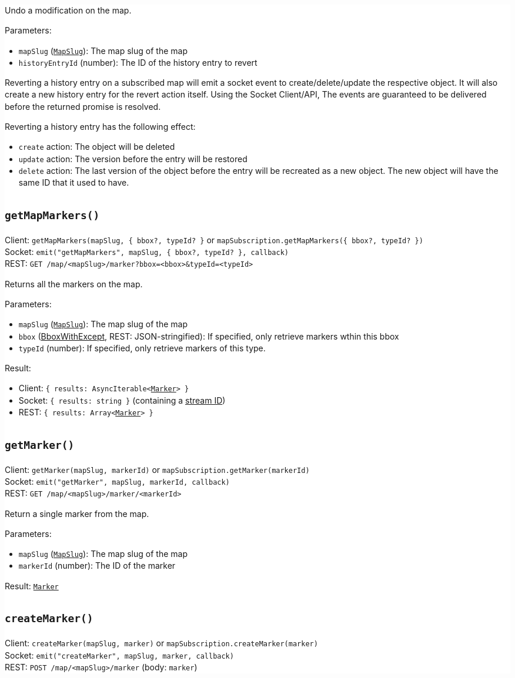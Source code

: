 Undo a modification on the map.

Parameters:
* `mapSlug` (<code>[MapSlug](./types.md#mapslug)</code>): The map slug of the map
* `historyEntryId` (number): The ID of the history entry to revert

Reverting a history entry on a subscribed map will emit a socket event to create/delete/update the respective object. It will also create a new history entry for the revert action itself. Using the Socket Client/API, The events are guaranteed to be delivered before the returned promise is resolved.

Reverting a history entry has the following effect:
* `create` action: The object will be deleted
* `update` action: The version before the entry will be restored
* `delete` action: The last version of the object before the entry will be recreated as a new object. The new object will have the same ID that it used to have.

## `getMapMarkers()`

Client: `getMapMarkers(mapSlug, { bbox?, typeId? }` or `mapSubscription.getMapMarkers({ bbox?, typeId? })`\
Socket: `emit("getMapMarkers", mapSlug, { bbox?, typeId? }, callback)`\
REST: `GET /map/<mapSlug>/marker?bbox=<bbox>&typeId=<typeId>`

Returns all the markers on the map.

Parameters:
* `mapSlug` (<code>[MapSlug](./types.md#mapslug)</code>): The map slug of the map
* `bbox` ([BboxWithExcept](./types.md#bboxwithexcept), REST: JSON-stringified): If specified, only retrieve markers wthin this bbox
* `typeId` (number): If specified, only retrieve markers of this type.

Result:
* Client: <code>{ results: AsyncIterable&lt;[Marker](./types.md#marker)&gt; }</code>
* Socket: `{ results: string }` (containing a [stream ID](./advanced.md#streams))
* REST: <code>{ results: Array&lt;[Marker](./types.md#marker)&gt; }</code>

## `getMarker()`

Client: `getMarker(mapSlug, markerId)` or `mapSubscription.getMarker(markerId)`\
Socket: `emit("getMarker", mapSlug, markerId, callback)`\
REST: `GET /map/<mapSlug>/marker/<markerId>`

Return a single marker from the map.

Parameters:
* `mapSlug` (<code>[MapSlug](./types.md#mapslug)</code>): The map slug of the map
* `markerId` (number): The ID of the marker

Result: <code>[Marker](./types.md#marker)</code>

## `createMarker()`

Client: `createMarker(mapSlug, marker)` or `mapSubscription.createMarker(marker)`\
Socket: `emit("createMarker", mapSlug, marker, callback)`\
REST: `POST /map/<mapSlug>/marker` (body: `marker`)

